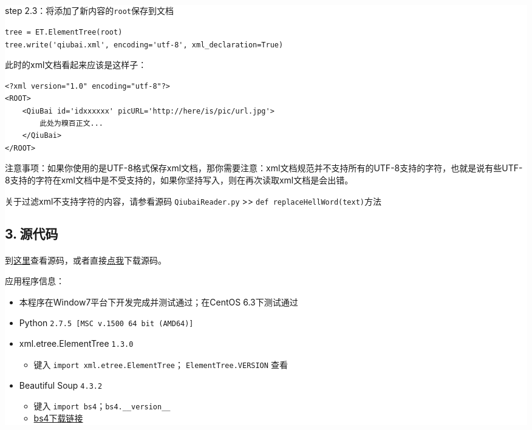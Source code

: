 step 2.3：将添加了新内容的`root`保存到文档
    
    tree = ET.ElementTree(root)
    tree.write('qiubai.xml', encoding='utf-8', xml_declaration=True)

此时的xml文档看起来应该是这样子：
    
    <?xml version="1.0" encoding="utf-8"?>
    <ROOT>
        <QiuBai id='idxxxxxx' picURL='http://here/is/pic/url.jpg'>
            此处为糗百正文...
        </QiuBai>
    </ROOT>

注意事项：如果你使用的是UTF-8格式保存xml文档，那你需要注意：xml文档规范并不支持所有的UTF-8支持的字符，也就是说有些UTF-8支持的字符在xml文档中是不受支持的，如果你坚持写入，则在再次读取xml文档是会出错。

关于过滤xml不支持字符的内容，请参看源码 `QiubaiReader.py` >> `def replaceHellWord(text)`方法

## 3. 源代码

到[这里][github_src]查看源码，或者直接[点我][downl_src]下载源码。

应用程序信息：

 - 本程序在Window7平台下开发完成并测试通过；在CentOS 6.3下测试通过
 - Python `2.7.5 [MSC v.1500 64 bit (AMD64)]`
 - xml.etree.ElementTree `1.3.0` 

    - 键入 `import xml.etree.ElementTree`； `ElementTree.VERSION` 查看
 
 - Beautiful Soup `4.3.2`                           

    - 键入 `import bs4`；`bs4.__version__` 
    - [bs4下载链接][bs4_downl]

[github_src]:https://github.com/HelloLyfing/Tiny_Projects/tree/master/WebSpider
[downl_src]:https://github.com/HelloLyfing/Tiny_Projects/raw/master/WebSpider/web_spider.tar
[bs4_downl]:http://www.crummy.com/software/BeautifulSoup/bs4/download/4.3/
[bs4_page]:http://www.crummy.com/software/BeautifulSoup/
[tong_bu_queue]:http://docs.python.org/2/library/queue.html

[qiubai_part1]:https://code.csdn.net/snippets/156535/master/qiubai_content/raw
[div_mark_vote]:https://code.csdn.net/snippets/156687/master/div_mark_vote/raw
[div_mark_pic_url]:https://code.csdn.net/snippets/156693/master/div_mark_pic_url/raw
[div_mark_id]:https://code.csdn.net/snippets/156695/master/div_mark_id/raw
[div_mark_cont]:https://code.csdn.net/snippets/156709/master/div_mark_cont/raw
